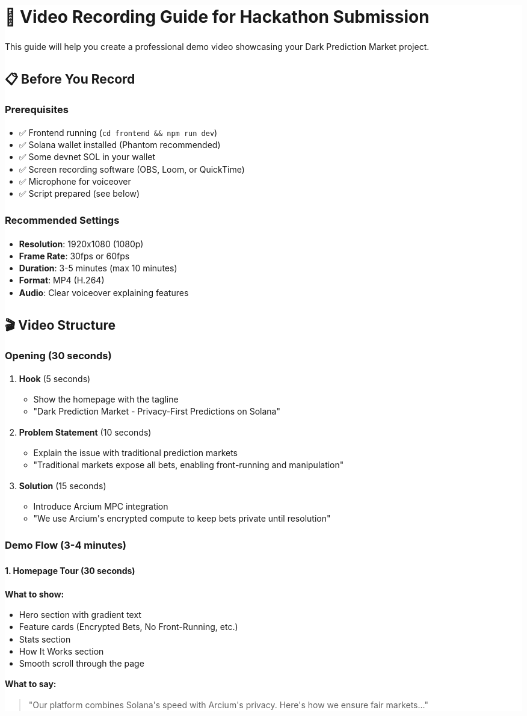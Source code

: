 # 🎥 Video Recording Guide for Hackathon Submission

This guide will help you create a professional demo video showcasing your Dark Prediction Market project.

## 📋 Before You Record

### Prerequisites
- ✅ Frontend running (`cd frontend && npm run dev`)
- ✅ Solana wallet installed (Phantom recommended)
- ✅ Some devnet SOL in your wallet
- ✅ Screen recording software (OBS, Loom, or QuickTime)
- ✅ Microphone for voiceover
- ✅ Script prepared (see below)

### Recommended Settings
- **Resolution**: 1920x1080 (1080p)
- **Frame Rate**: 30fps or 60fps
- **Duration**: 3-5 minutes (max 10 minutes)
- **Format**: MP4 (H.264)
- **Audio**: Clear voiceover explaining features

## 🎬 Video Structure

### Opening (30 seconds)
1. **Hook** (5 seconds)
   - Show the homepage with the tagline
   - "Dark Prediction Market - Privacy-First Predictions on Solana"

2. **Problem Statement** (10 seconds)
   - Explain the issue with traditional prediction markets
   - "Traditional markets expose all bets, enabling front-running and manipulation"

3. **Solution** (15 seconds)
   - Introduce Arcium MPC integration
   - "We use Arcium's encrypted compute to keep bets private until resolution"

### Demo Flow (3-4 minutes)

#### 1. Homepage Tour (30 seconds)
**What to show:**
- Hero section with gradient text
- Feature cards (Encrypted Bets, No Front-Running, etc.)
- Stats section
- How It Works section
- Smooth scroll through the page

**What to say:**
> "Our platform combines Solana's speed with Arcium's privacy. Here's how we ensure fair markets..."
